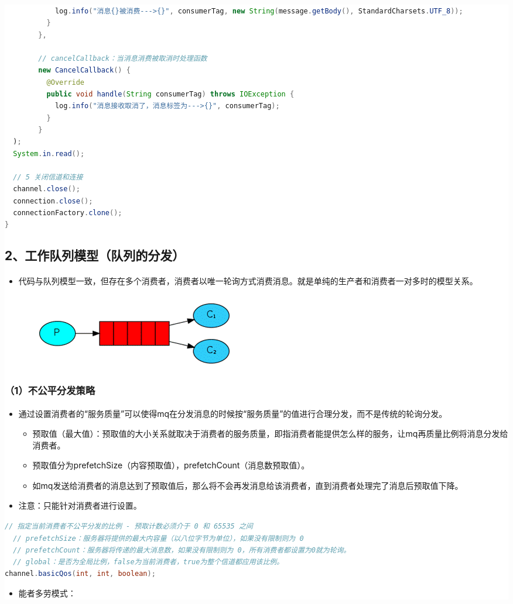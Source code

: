 ```java
            log.info("消息{}被消费--->{}", consumerTag, new String(message.getBody(), StandardCharsets.UTF_8));
          }
        },

        // cancelCallback：当消息消费被取消时处理函数
        new CancelCallback() {
          @Override
          public void handle(String consumerTag) throws IOException {
            log.info("消息接收取消了，消息标签为--->{}", consumerTag);
          }
        }
  );
  System.in.read();
    
  // 5 关闭信道和连接
  channel.close();
  connection.close();
  connectionFactory.clone();
}
```


## 2、工作队列模型（队列的分发）

- 代码与队列模型一致，但存在多个消费者，消费者以唯一轮询方式消费消息。就是单纯的生产者和消费者一对多时的模型关系。


![clipboard.png](RabbitMQ.assets/clip_image012.gif)

### （1）不公平分发策略

- 通过设置消费者的“服务质量”可以使得mq在分发消息的时候按“服务质量”的值进行合理分发，而不是传统的轮询分发。

    - 预取值（最大值）：预取值的大小关系就取决于消费者的服务质量，即指消费者能提供怎么样的服务，让mq再质量比例将消息分发给消费者。

    - 预取值分为prefetchSize（内容预取值），prefetchCount（消息数预取值）。

    - 如mq发送给消费者的消息达到了预取值后，那么将不会再发消息给该消费者，直到消费者处理完了消息后预取值下降。

- 注意：只能针对消费者进行设置。

```java
// 指定当前消费者不公平分发的比例 - 预取计数必须介于 0 和 65535 之间
  // prefetchSize：服务器将提供的最大内容量（以八位字节为单位），如果没有限制则为 0
  // prefetchCount：服务器将传递的最大消息数，如果没有限制则为 0，所有消费者都设置为0就为轮询。
  // global：是否为全局比例，false为当前消费者，true为整个信道都应用该比例。
channel.basicQos(int, int, boolean);
```
- 能者多劳模式：
